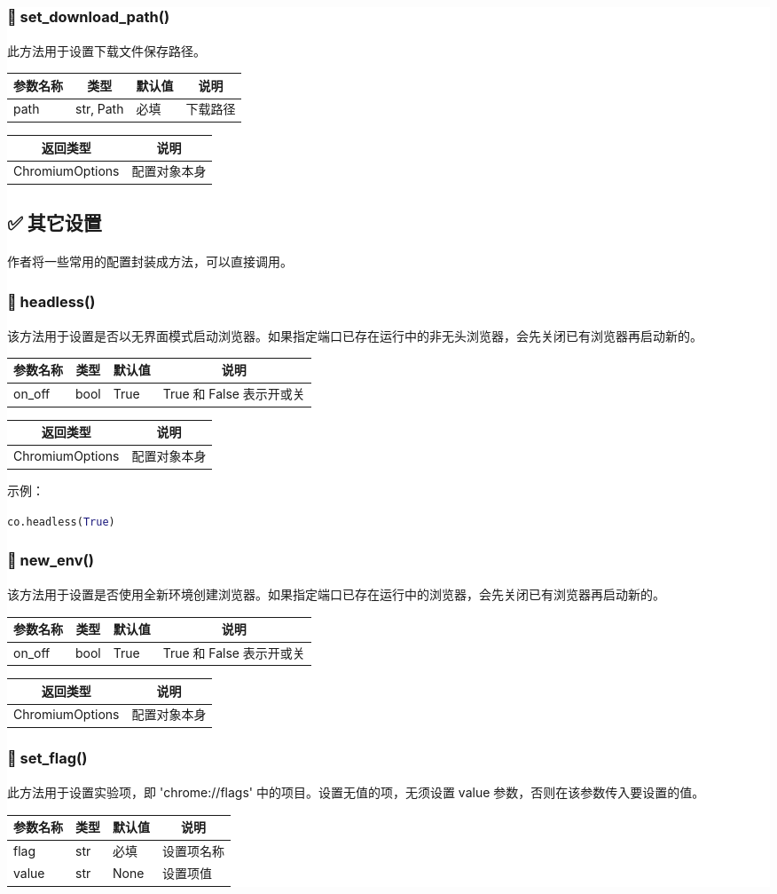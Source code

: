 ### 📌 set_download_path()​
此方法用于设置下载文件保存路径。

| 参数名称 | 类型 | 默认值 | 说明 |
|----------|------|--------|------|
| path     | str, Path | 必填 | 下载路径 |

| 返回类型 | 说明 |
|----------|------|
| ChromiumOptions | 配置对象本身 |

## ✅️️ 其它设置​
作者将一些常用的配置封装成方法，可以直接调用。

### 📌 headless()​
该方法用于设置是否以无界面模式启动浏览器。如果指定端口已存在运行中的非无头浏览器，会先关闭已有浏览器再启动新的。

| 参数名称 | 类型 | 默认值 | 说明 |
|----------|------|--------|------|
| on_off   | bool | True   | True 和 False 表示开或关 |

| 返回类型 | 说明 |
|----------|------|
| ChromiumOptions | 配置对象本身 |

示例：
```python
co.headless(True)
```

### 📌 new_env()​
该方法用于设置是否使用全新环境创建浏览器。如果指定端口已存在运行中的浏览器，会先关闭已有浏览器再启动新的。

| 参数名称 | 类型 | 默认值 | 说明 |
|----------|------|--------|------|
| on_off   | bool | True   | True 和 False 表示开或关 |

| 返回类型 | 说明 |
|----------|------|
| ChromiumOptions | 配置对象本身 |

### 📌 set_flag()​
此方法用于设置实验项，即 'chrome://flags' 中的项目。设置无值的项，无须设置 value 参数，否则在该参数传入要设置的值。

| 参数名称 | 类型 | 默认值 | 说明 |
|----------|------|--------|------|
| flag     | str  | 必填   | 设置项名称 |
| value    | str  | None   | 设置项值 |
